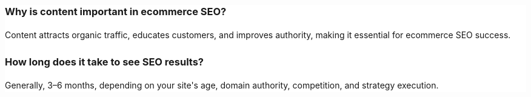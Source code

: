 ### Why is content important in ecommerce SEO?

Content attracts organic traffic, educates customers, and improves authority, making it essential for ecommerce SEO success.

### How long does it take to see SEO results?

Generally, 3–6 months, depending on your site's age, domain authority, competition, and strategy execution.
